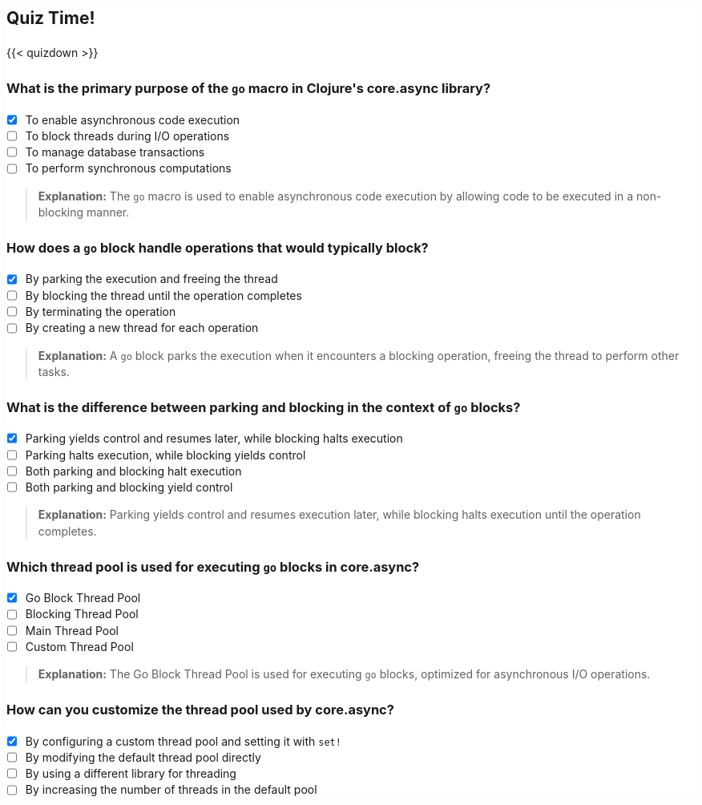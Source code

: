 ## Quiz Time!

{{< quizdown >}}

### What is the primary purpose of the `go` macro in Clojure's core.async library?

- [x] To enable asynchronous code execution
- [ ] To block threads during I/O operations
- [ ] To manage database transactions
- [ ] To perform synchronous computations

> **Explanation:** The `go` macro is used to enable asynchronous code execution by allowing code to be executed in a non-blocking manner.

### How does a `go` block handle operations that would typically block?

- [x] By parking the execution and freeing the thread
- [ ] By blocking the thread until the operation completes
- [ ] By terminating the operation
- [ ] By creating a new thread for each operation

> **Explanation:** A `go` block parks the execution when it encounters a blocking operation, freeing the thread to perform other tasks.

### What is the difference between parking and blocking in the context of `go` blocks?

- [x] Parking yields control and resumes later, while blocking halts execution
- [ ] Parking halts execution, while blocking yields control
- [ ] Both parking and blocking halt execution
- [ ] Both parking and blocking yield control

> **Explanation:** Parking yields control and resumes execution later, while blocking halts execution until the operation completes.

### Which thread pool is used for executing `go` blocks in core.async?

- [x] Go Block Thread Pool
- [ ] Blocking Thread Pool
- [ ] Main Thread Pool
- [ ] Custom Thread Pool

> **Explanation:** The Go Block Thread Pool is used for executing `go` blocks, optimized for asynchronous I/O operations.

### How can you customize the thread pool used by core.async?

- [x] By configuring a custom thread pool and setting it with `set!`
- [ ] By modifying the default thread pool directly
- [ ] By using a different library for threading
- [ ] By increasing the number of threads in the default pool
